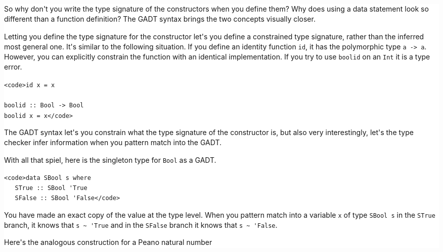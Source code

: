 
So why don't you write the type signature of the constructors when you define them? Why does using a data statement look so different than a function definition? The GADT syntax brings the two concepts visually closer.







Letting you define the type signature for the constructor let's you define a constrained type signature, rather than the inferred most general one. It's similar to the following situation. If you define an identity function `id`, it has the polymorphic type `a -> a`. However, you can explicitly constrain the function with an identical implementation. If you try to use `boolid` on an `Int` it is a type error.






    
    <code>id x = x
    
    boolid :: Bool -> Bool
    boolid x = x</code>







The GADT syntax let's you constrain what the type signature of the constructor is, but also very interestingly, let's the type checker infer information when you pattern match into the GADT.







With all that spiel, here is the singleton type for `Bool` as a  GADT.






    
    <code>data SBool s where
       STrue :: SBool 'True
       SFalse :: SBool 'False</code>







You have made an exact copy of the value at the type level. When you pattern match into a variable `x` of type `SBool s` in the `STrue` branch, it knows that `s ~ 'True` and in the `SFalse` branch it knows that `s ~ 'False`. 







Here's the analogous construction for a Peano natural number


